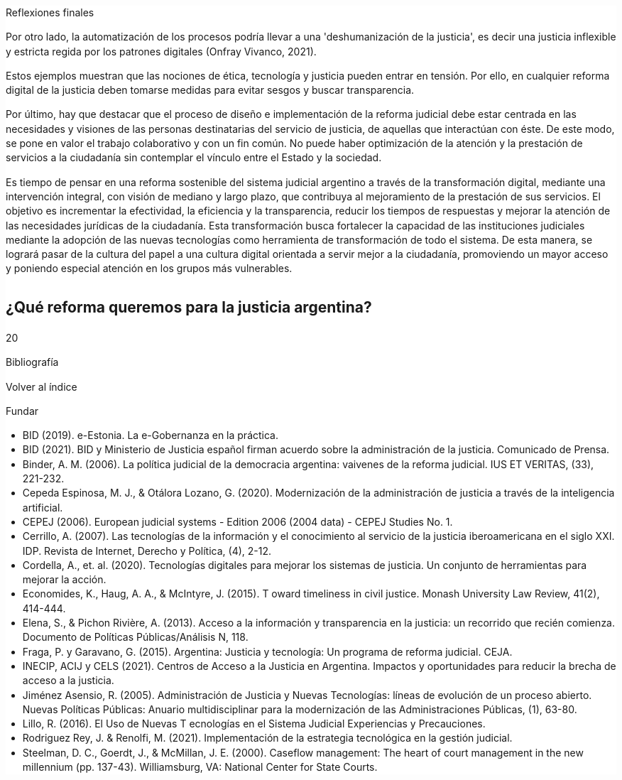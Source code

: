 Reflexiones finales

Por otro lado, la automatización de los procesos podría llevar a una 'deshumanización de la justicia', es decir una justicia inflexible y estricta regida por los patrones digitales (Onfray Vivanco, 2021).

Estos ejemplos muestran que las nociones de ética, tecnología y justicia pueden entrar en tensión. Por ello, en cualquier reforma digital de la justicia deben tomarse medidas para evitar sesgos y buscar transparencia.

Por último, hay que destacar que el proceso de diseño e implementación de la reforma judicial debe estar centrada en las necesidades y visiones de las personas destinatarias del servicio de justicia, de aquellas que interactúan con éste. De este modo, se pone en valor el trabajo colaborativo y con un fin común. No puede haber optimización de la atención y la prestación de servicios a la ciudadanía sin contemplar el vínculo entre el Estado y la sociedad.

Es tiempo de pensar en una reforma sostenible del sistema judicial argentino a través de la transformación digital, mediante una intervención integral, con visión de mediano y largo plazo, que contribuya al mejoramiento de la prestación de sus servicios. El objetivo es incrementar la efectividad, la eficiencia y la transparencia, reducir los tiempos de respuestas y mejorar la atención de las necesidades jurídicas de la ciudadanía. Esta transformación busca fortalecer la capacidad de las instituciones judiciales mediante la adopción de las nuevas tecnologías como herramienta de transformación de todo el sistema. De esta manera, se logrará pasar de la cultura del papel a una cultura digital orientada a servir mejor a la ciudadanía, promoviendo un mayor acceso y poniendo especial atención en los grupos más vulnerables.

## ¿Qué reforma queremos para la justicia argentina?



20

Bibliografía

Volver al índice

Fundar

- BID (2019). e-Estonia. La e-Gobernanza en la práctica.
- BID  (2021). BID  y  Ministerio  de  Justicia  español  firman acuerdo sobre la administración de la justicia. Comunicado de Prensa.
- Binder, A. M. (2006). La política judicial de la democracia argentina: vaivenes de la reforma judicial. IUS ET VERITAS, (33), 221-232.
- Cepeda Espinosa, M. J., &amp; Otálora Lozano, G. (2020). Modernización de la administración de justicia a través de la inteligencia artificial.
- CEPEJ  (2006).  European  judicial  systems  -  Edition  2006 (2004 data) - CEPEJ Studies No. 1.
- Cerrillo, A. (2007). Las tecnologías de la información y el conocimiento al servicio de la justicia iberoamericana en el siglo XXI. IDP. Revista de Internet, Derecho y Política, (4), 2-12.
- Cordella, A., et. al. (2020). Tecnologías digitales para mejorar los sistemas de justicia. Un conjunto de herramientas para mejorar la acción.
- Economides, K., Haug, A. A., &amp; McIntyre, J. (2015). T oward timeliness in civil justice. Monash University Law Review, 41(2), 414-444.
- Elena, S., &amp; Pichon Rivière, A. (2013). Acceso a la información y transparencia en la justicia: un recorrido que recién comienza. Documento de Políticas Públicas/Análisis N, 118.
- Fraga, P. y Garavano, G. (2015).  Argentina: Justicia y tecnología: Un programa de reforma judicial. CEJA.
- INECIP, ACIJ y CELS (2021). Centros de Acceso a la Justicia en Argentina. Impactos y oportunidades para reducir la brecha de acceso a la justicia.
- Jiménez  Asensio,  R.  (2005).  Administración  de  Justicia  y Nuevas Tecnologías: líneas de evolución de un proceso abierto. Nuevas Políticas Públicas: Anuario multidisciplinar para la modernización de las Administraciones Públicas, (1), 63-80.
- Lillo, R. (2016). El Uso de Nuevas T ecnologías en el Sistema Judicial Experiencias y Precauciones.
- Rodriguez Rey, J. &amp; Renolfi, M. (2021). Implementación de la estrategia tecnológica en la gestión judicial.
- Steelman, D. C., Goerdt, J., &amp; McMillan, J. E. (2000). Caseflow management: The heart of court management in the new millennium  (pp.  137-43).  Williamsburg,  VA:  National  Center  for State Courts.